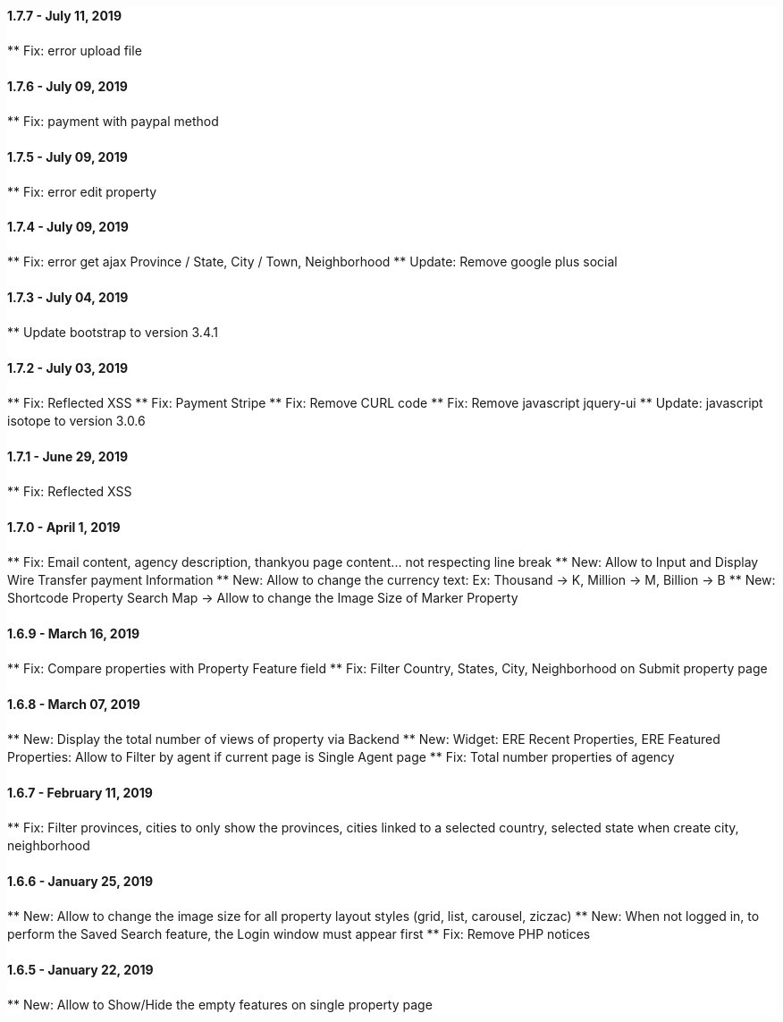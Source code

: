 #### 1.7.7 - July 11, 2019
** Fix: error upload file

#### 1.7.6 - July 09, 2019
** Fix: payment with paypal method

#### 1.7.5 - July 09, 2019
** Fix: error edit property

#### 1.7.4 - July 09, 2019
** Fix: error get ajax Province / State, City / Town, Neighborhood
** Update: Remove google plus social
#### 1.7.3 - July 04, 2019
** Update bootstrap to version 3.4.1
#### 1.7.2 - July 03, 2019
** Fix: Reflected XSS
** Fix: Payment Stripe
** Fix: Remove CURL code
** Fix: Remove javascript jquery-ui
** Update: javascript isotope to version 3.0.6
#### 1.7.1 - June 29, 2019
** Fix: Reflected XSS
#### 1.7.0 - April 1, 2019
** Fix: Email content, agency description, thankyou page content... not respecting line break
** New: Allow to Input and Display Wire Transfer payment Information
** New: Allow to change the currency text: Ex: Thousand -> K, Million -> M, Billion -> B
** New: Shortcode Property Search Map -> Allow to change the Image Size of Marker Property

#### 1.6.9 - March 16, 2019
** Fix: Compare properties with Property Feature field
** Fix: Filter Country, States, City, Neighborhood on Submit property page

#### 1.6.8 - March 07, 2019
** New: Display the total number of views of property via Backend
** New: Widget: ERE Recent Properties, ERE Featured Properties: Allow to Filter by agent if current page is Single Agent page
** Fix: Total number properties of agency

#### 1.6.7 - February 11, 2019
** Fix: Filter provinces, cities to only show the provinces, cities linked to a selected country, selected state when create city, neighborhood

#### 1.6.6 - January 25, 2019
** New: Allow to change the image size for all property layout styles (grid, list, carousel, ziczac)
** New: When not logged in, to perform the Saved Search feature, the Login window must appear first
** Fix: Remove PHP notices

#### 1.6.5 - January 22, 2019
** New: Allow to Show/Hide the empty features on single property page

